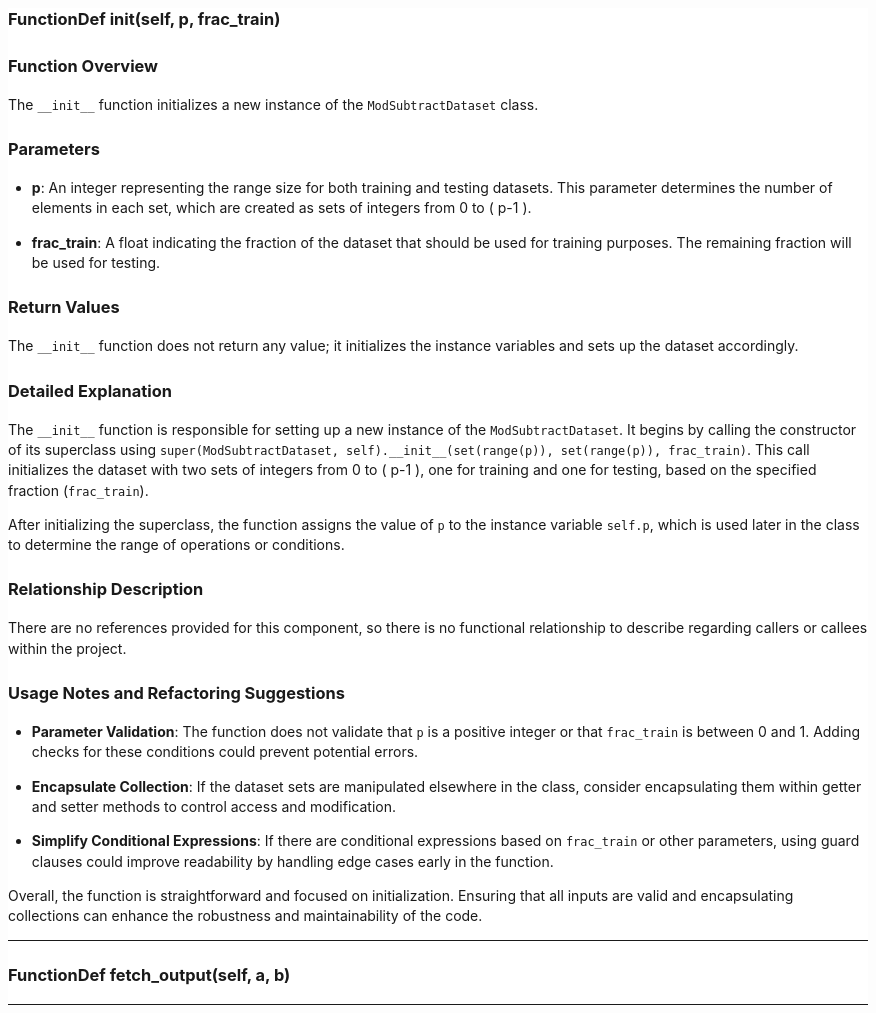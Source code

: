 ### FunctionDef __init__(self, p, frac_train)
### Function Overview

The `__init__` function initializes a new instance of the `ModSubtractDataset` class.

### Parameters

- **p**: An integer representing the range size for both training and testing datasets. This parameter determines the number of elements in each set, which are created as sets of integers from 0 to \( p-1 \).
  
- **frac_train**: A float indicating the fraction of the dataset that should be used for training purposes. The remaining fraction will be used for testing.

### Return Values

The `__init__` function does not return any value; it initializes the instance variables and sets up the dataset accordingly.

### Detailed Explanation

The `__init__` function is responsible for setting up a new instance of the `ModSubtractDataset`. It begins by calling the constructor of its superclass using `super(ModSubtractDataset, self).__init__(set(range(p)), set(range(p)), frac_train)`. This call initializes the dataset with two sets of integers from 0 to \( p-1 \), one for training and one for testing, based on the specified fraction (`frac_train`).

After initializing the superclass, the function assigns the value of `p` to the instance variable `self.p`, which is used later in the class to determine the range of operations or conditions.

### Relationship Description

There are no references provided for this component, so there is no functional relationship to describe regarding callers or callees within the project.

### Usage Notes and Refactoring Suggestions

- **Parameter Validation**: The function does not validate that `p` is a positive integer or that `frac_train` is between 0 and 1. Adding checks for these conditions could prevent potential errors.
  
- **Encapsulate Collection**: If the dataset sets are manipulated elsewhere in the class, consider encapsulating them within getter and setter methods to control access and modification.

- **Simplify Conditional Expressions**: If there are conditional expressions based on `frac_train` or other parameters, using guard clauses could improve readability by handling edge cases early in the function.

Overall, the function is straightforward and focused on initialization. Ensuring that all inputs are valid and encapsulating collections can enhance the robustness and maintainability of the code.
***
### FunctionDef fetch_output(self, a, b)
---
